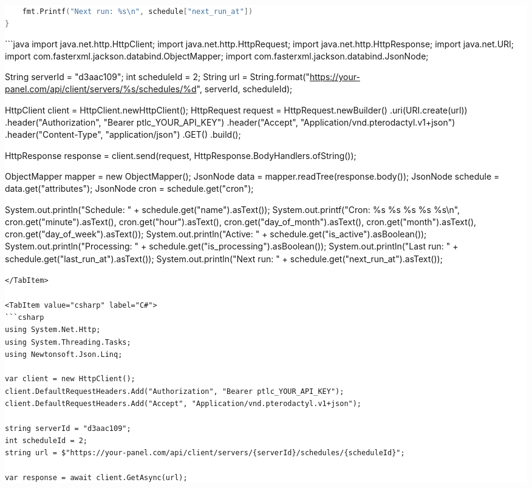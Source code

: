 ```go
    fmt.Printf("Next run: %s\n", schedule["next_run_at"])
}
```
</TabItem>

<TabItem value="java" label="Java">
```java
import java.net.http.HttpClient;
import java.net.http.HttpRequest;
import java.net.http.HttpResponse;
import java.net.URI;
import com.fasterxml.jackson.databind.ObjectMapper;
import com.fasterxml.jackson.databind.JsonNode;

String serverId = "d3aac109";
int scheduleId = 2;
String url = String.format("https://your-panel.com/api/client/servers/%s/schedules/%d", serverId, scheduleId);

HttpClient client = HttpClient.newHttpClient();
HttpRequest request = HttpRequest.newBuilder()
    .uri(URI.create(url))
    .header("Authorization", "Bearer ptlc_YOUR_API_KEY")
    .header("Accept", "Application/vnd.pterodactyl.v1+json")
    .header("Content-Type", "application/json")
    .GET()
    .build();

HttpResponse<String> response = client.send(request, HttpResponse.BodyHandlers.ofString());

ObjectMapper mapper = new ObjectMapper();
JsonNode data = mapper.readTree(response.body());
JsonNode schedule = data.get("attributes");
JsonNode cron = schedule.get("cron");

System.out.println("Schedule: " + schedule.get("name").asText());
System.out.printf("Cron: %s %s %s %s %s\n",
    cron.get("minute").asText(),
    cron.get("hour").asText(), 
    cron.get("day_of_month").asText(),
    cron.get("month").asText(),
    cron.get("day_of_week").asText());
System.out.println("Active: " + schedule.get("is_active").asBoolean());
System.out.println("Processing: " + schedule.get("is_processing").asBoolean());
System.out.println("Last run: " + schedule.get("last_run_at").asText());
System.out.println("Next run: " + schedule.get("next_run_at").asText());
```
</TabItem>

<TabItem value="csharp" label="C#">
```csharp
using System.Net.Http;
using System.Threading.Tasks;
using Newtonsoft.Json.Linq;

var client = new HttpClient();
client.DefaultRequestHeaders.Add("Authorization", "Bearer ptlc_YOUR_API_KEY");
client.DefaultRequestHeaders.Add("Accept", "Application/vnd.pterodactyl.v1+json");

string serverId = "d3aac109";
int scheduleId = 2;
string url = $"https://your-panel.com/api/client/servers/{serverId}/schedules/{scheduleId}";

var response = await client.GetAsync(url);
```